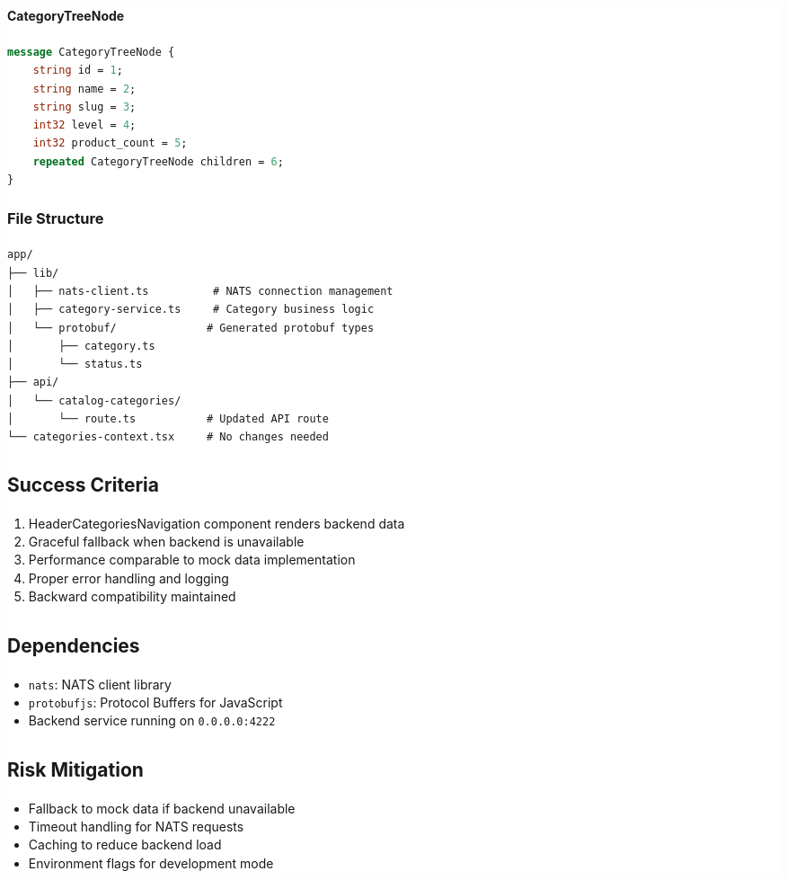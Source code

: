 #### CategoryTreeNode
```protobuf
message CategoryTreeNode {
    string id = 1;
    string name = 2;
    string slug = 3;
    int32 level = 4;
    int32 product_count = 5;
    repeated CategoryTreeNode children = 6;
}
```

### File Structure
```
app/
├── lib/
│   ├── nats-client.ts          # NATS connection management
│   ├── category-service.ts     # Category business logic
│   └── protobuf/              # Generated protobuf types
│       ├── category.ts
│       └── status.ts
├── api/
│   └── catalog-categories/
│       └── route.ts           # Updated API route
└── categories-context.tsx     # No changes needed
```

## Success Criteria
1. HeaderCategoriesNavigation component renders backend data
2. Graceful fallback when backend is unavailable
3. Performance comparable to mock data implementation
4. Proper error handling and logging
5. Backward compatibility maintained

## Dependencies
- `nats`: NATS client library
- `protobufjs`: Protocol Buffers for JavaScript
- Backend service running on `0.0.0.0:4222`

## Risk Mitigation
- Fallback to mock data if backend unavailable
- Timeout handling for NATS requests
- Caching to reduce backend load
- Environment flags for development mode

